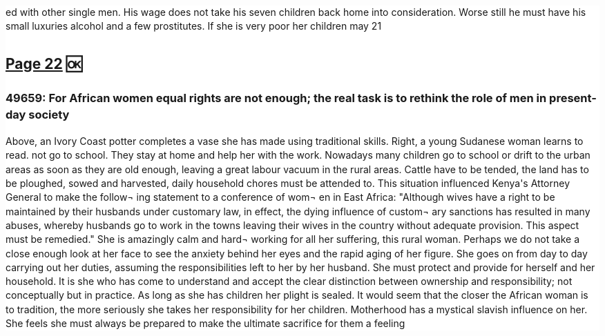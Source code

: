 ed with other single men. His wage
does not take his seven children back
home into consideration. Worse still
he must have his small luxuries
alcohol and a few prostitutes.
If she is very poor her children may
21
## [Page 22](https://demo.humlab.umu.se/courier/074836engo.pdf#page=22) 🆗
### 49659: For African women equal rights are not enough; the real task is to rethink the role of men in present-day society
Above, an Ivory Coast potter
completes a vase she has
made using traditional skills.
Right, a young Sudanese woman
learns to read.
not go to school. They stay at home
and help her with the work. Nowadays
many children go to school or drift
to the urban areas as soon as they are
old enough, leaving a great labour
vacuum in the rural areas. Cattle
have to be tended, the land has to be
ploughed, sowed and harvested, daily
household chores must be attended to.
This situation influenced Kenya's
Attorney General to make the follow¬
ing statement to a conference of wom¬
en in East Africa: "Although wives
have a right to be maintained by their
husbands under customary law, in
effect, the dying influence of custom¬
ary sanctions has resulted in many
abuses, whereby husbands go to work
in the towns leaving their wives in the
country without adequate provision.
This aspect must be remedied."
She is amazingly calm and hard¬
working for all her suffering, this rural
woman. Perhaps we do not take a
close enough look at her face to see
the anxiety behind her eyes and the
rapid aging of her figure. She goes
on from day to day carrying out her
duties, assuming the responsibilities
left to her by her husband. She must
protect and provide for herself and her
household. It is she who has come
to understand and accept the clear
distinction between ownership and
responsibility; not conceptually but in
practice.
As long as she has children her
plight is sealed. It would seem that
the closer the African woman is to
tradition, the more seriously she takes
her responsibility for her children.
Motherhood has a mystical slavish
influence on her. She feels she must
always be prepared to make the
ultimate sacrifice for them a feeling